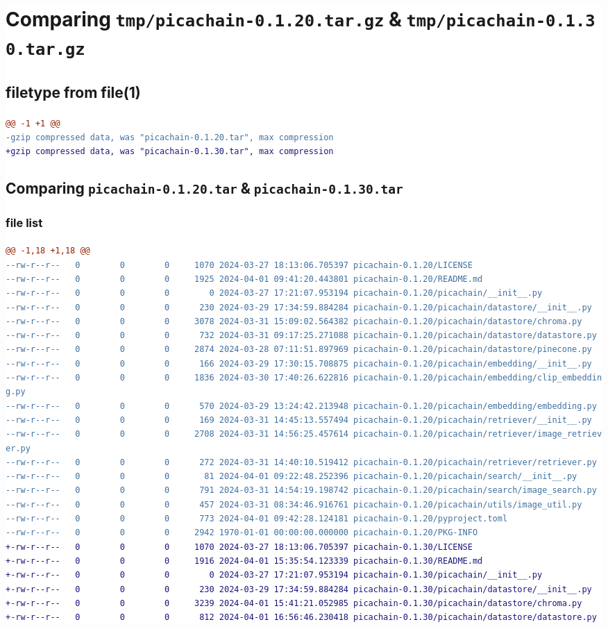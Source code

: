 # Comparing `tmp/picachain-0.1.20.tar.gz` & `tmp/picachain-0.1.30.tar.gz`

## filetype from file(1)

```diff
@@ -1 +1 @@
-gzip compressed data, was "picachain-0.1.20.tar", max compression
+gzip compressed data, was "picachain-0.1.30.tar", max compression
```

## Comparing `picachain-0.1.20.tar` & `picachain-0.1.30.tar`

### file list

```diff
@@ -1,18 +1,18 @@
--rw-r--r--   0        0        0     1070 2024-03-27 18:13:06.705397 picachain-0.1.20/LICENSE
--rw-r--r--   0        0        0     1925 2024-04-01 09:41:20.443801 picachain-0.1.20/README.md
--rw-r--r--   0        0        0        0 2024-03-27 17:21:07.953194 picachain-0.1.20/picachain/__init__.py
--rw-r--r--   0        0        0      230 2024-03-29 17:34:59.884284 picachain-0.1.20/picachain/datastore/__init__.py
--rw-r--r--   0        0        0     3078 2024-03-31 15:09:02.564382 picachain-0.1.20/picachain/datastore/chroma.py
--rw-r--r--   0        0        0      732 2024-03-31 09:17:25.271088 picachain-0.1.20/picachain/datastore/datastore.py
--rw-r--r--   0        0        0     2874 2024-03-28 07:11:51.897969 picachain-0.1.20/picachain/datastore/pinecone.py
--rw-r--r--   0        0        0      166 2024-03-29 17:30:15.708875 picachain-0.1.20/picachain/embedding/__init__.py
--rw-r--r--   0        0        0     1836 2024-03-30 17:40:26.622816 picachain-0.1.20/picachain/embedding/clip_embedding.py
--rw-r--r--   0        0        0      570 2024-03-29 13:24:42.213948 picachain-0.1.20/picachain/embedding/embedding.py
--rw-r--r--   0        0        0      169 2024-03-31 14:45:13.557494 picachain-0.1.20/picachain/retriever/__init__.py
--rw-r--r--   0        0        0     2708 2024-03-31 14:56:25.457614 picachain-0.1.20/picachain/retriever/image_retriever.py
--rw-r--r--   0        0        0      272 2024-03-31 14:40:10.519412 picachain-0.1.20/picachain/retriever/retriever.py
--rw-r--r--   0        0        0       81 2024-04-01 09:22:48.252396 picachain-0.1.20/picachain/search/__init__.py
--rw-r--r--   0        0        0      791 2024-03-31 14:54:19.198742 picachain-0.1.20/picachain/search/image_search.py
--rw-r--r--   0        0        0      457 2024-03-31 08:34:46.916761 picachain-0.1.20/picachain/utils/image_util.py
--rw-r--r--   0        0        0      773 2024-04-01 09:42:28.124181 picachain-0.1.20/pyproject.toml
--rw-r--r--   0        0        0     2942 1970-01-01 00:00:00.000000 picachain-0.1.20/PKG-INFO
+-rw-r--r--   0        0        0     1070 2024-03-27 18:13:06.705397 picachain-0.1.30/LICENSE
+-rw-r--r--   0        0        0     1916 2024-04-01 15:35:54.123339 picachain-0.1.30/README.md
+-rw-r--r--   0        0        0        0 2024-03-27 17:21:07.953194 picachain-0.1.30/picachain/__init__.py
+-rw-r--r--   0        0        0      230 2024-03-29 17:34:59.884284 picachain-0.1.30/picachain/datastore/__init__.py
+-rw-r--r--   0        0        0     3239 2024-04-01 15:41:21.052985 picachain-0.1.30/picachain/datastore/chroma.py
+-rw-r--r--   0        0        0      812 2024-04-01 16:56:46.230418 picachain-0.1.30/picachain/datastore/datastore.py
```